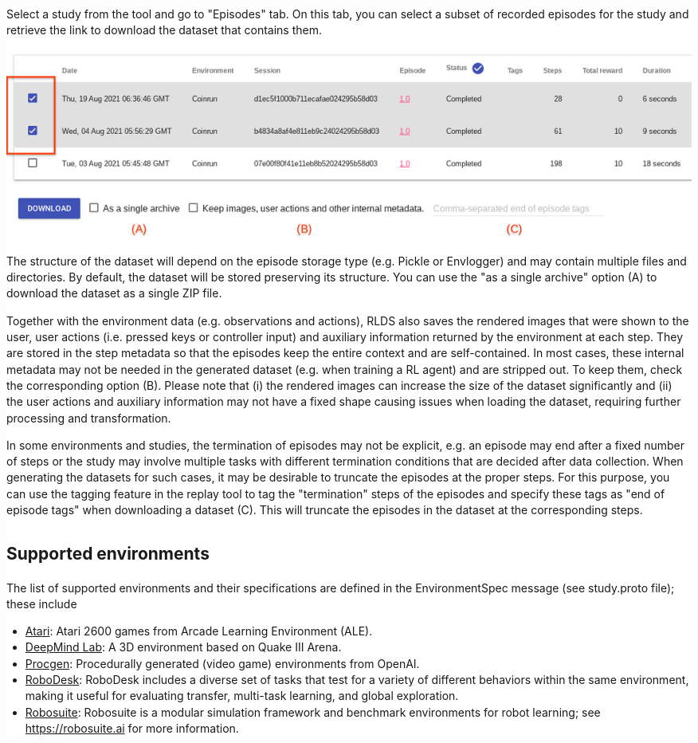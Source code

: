 Select a study from the tool and go to "Episodes" tab. On this tab, you can
select a subset of recorded episodes for the study and retrieve the link to
download the dataset that contains them.

![Download](img/download.png)

The structure of the dataset will depend on the episode storage type (e.g.
Pickle or Envlogger) and may contain multiple files and directories. By default,
the dataset will be stored preserving its structure. You can use the "as a
single archive" option (A) to download the dataset as a single ZIP file.

Together with the environment data (e.g. observations and actions), RLDS also
saves the rendered images that were shown to the user, user actions (i.e.
pressed keys or controller input) and auxiliary information returned by the
environment at each step. They are stored in the step metadata so that the
episodes keep the entire context and are self-contained. In most cases, these
internal metadata may not be needed in the generated dataset (e.g. when training
a RL agent) and are stripped out. To keep them, check the corresponding option
(B). Please note that (i) the rendered images can increase the size of the
dataset significantly and (ii) the user actions and auxiliary information may
not have a fixed shape causing issues when loading the dataset, requiring
further processing and transformation.

In some environments and studies, the termination of episodes may not be
explicit, e.g. an episode may end after a fixed number of steps or the study may
involve multiple tasks with different termination conditions that are decided
after data collection. When generating the datasets for such cases, it may be
desirable to truncate the episodes at the proper steps. For this purpose, you
can use the tagging feature in the replay tool to tag the "termination" steps of
the episodes and specify these tags as "end of episode tags" when downloading a
dataset (C). This will truncate the episodes in the dataset at the corresponding
steps.

## Supported environments

The list of supported environments and their specifications are defined in the
EnvironmentSpec message (see study.proto file); these include

*   [Atari](https://github.com/openai/atari-py): Atari 2600 games from Arcade
    Learning Environment (ALE).
*   [DeepMind Lab](https://github.com/deepmind/lab): A 3D environment based on
    Quake III Arena.
*   [Procgen](https://openai.com/blog/procgen-benchmark): Procedurally generated
    (video game) environments from OpenAI.
*   [RoboDesk](https://github.com/google-research/robodesk): RoboDesk includes a
    diverse set of tasks that test for a variety of different behaviors within
    the same environment, making it useful for evaluating transfer, multi-task
    learning, and global exploration.
*   [Robosuite](https://robosuite.ai): Robosuite is a modular simulation
    framework and benchmark environments for robot learning; see
    https://robosuite.ai for more information.
